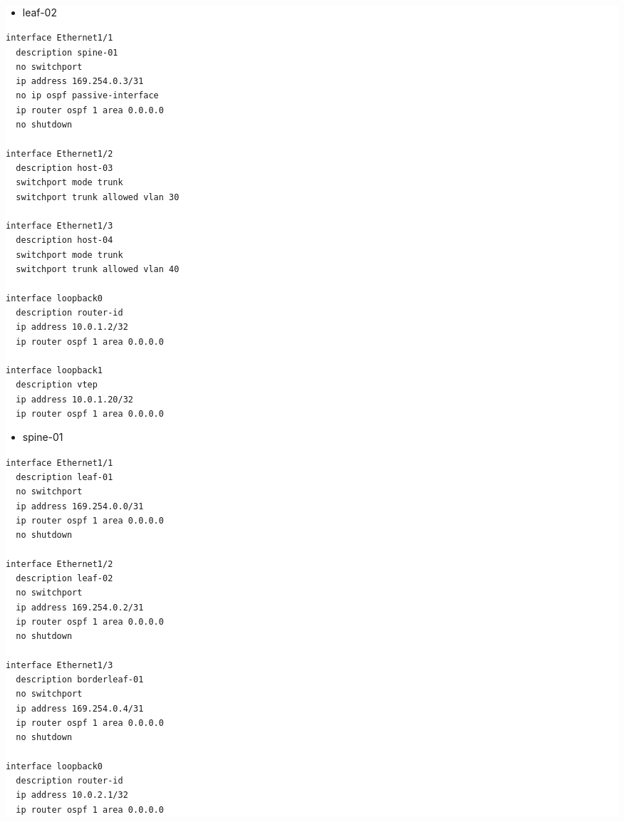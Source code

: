 * leaf-02

```
interface Ethernet1/1
  description spine-01
  no switchport
  ip address 169.254.0.3/31
  no ip ospf passive-interface
  ip router ospf 1 area 0.0.0.0
  no shutdown

interface Ethernet1/2
  description host-03
  switchport mode trunk
  switchport trunk allowed vlan 30

interface Ethernet1/3
  description host-04
  switchport mode trunk
  switchport trunk allowed vlan 40

interface loopback0
  description router-id
  ip address 10.0.1.2/32
  ip router ospf 1 area 0.0.0.0

interface loopback1
  description vtep
  ip address 10.0.1.20/32
  ip router ospf 1 area 0.0.0.0
```

* spine-01

```
interface Ethernet1/1
  description leaf-01
  no switchport
  ip address 169.254.0.0/31
  ip router ospf 1 area 0.0.0.0
  no shutdown

interface Ethernet1/2
  description leaf-02
  no switchport
  ip address 169.254.0.2/31
  ip router ospf 1 area 0.0.0.0
  no shutdown

interface Ethernet1/3
  description borderleaf-01
  no switchport
  ip address 169.254.0.4/31
  ip router ospf 1 area 0.0.0.0
  no shutdown

interface loopback0
  description router-id
  ip address 10.0.2.1/32
  ip router ospf 1 area 0.0.0.0
```
